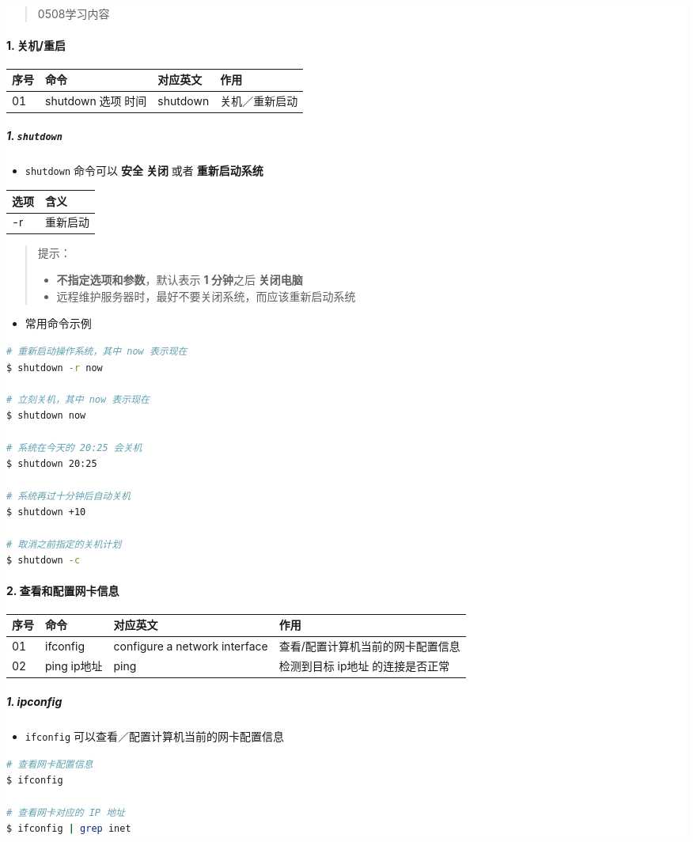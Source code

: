 
> 0508学习内容

#### 1. 关机/重启

| 序号 | 命令               | 对应英文 | 作用           |
| :--- | :----------------- | :------- | :------------- |
| 01   | shutdown 选项 时间 | shutdown | 关机／重新启动 |

##### 1. `shutdown`

- `shutdown` 命令可以 **安全** **关闭** 或者 **重新启动系统**

| 选项 | 含义     |
| :--- | :------- |
| -r   | 重新启动 |

> 提示：
>
> - **不指定选项和参数**，默认表示 **1 分钟**之后 **关闭电脑**
> - 远程维护服务器时，最好不要关闭系统，而应该重新启动系统

- 常用命令示例

```bash
# 重新启动操作系统，其中 now 表示现在
$ shutdown -r now

# 立刻关机，其中 now 表示现在
$ shutdown now

# 系统在今天的 20:25 会关机
$ shutdown 20:25

# 系统再过十分钟后自动关机
$ shutdown +10

# 取消之前指定的关机计划
$ shutdown -c
```



#### 2. 查看和配置网卡信息

| 序号 | 命令        | 对应英文                      | 作用                              |
| :--- | :---------- | :---------------------------- | :-------------------------------- |
| 01   | ifconfig    | configure a network interface | 查看/配置计算机当前的网卡配置信息 |
| 02   | ping ip地址 | ping                          | 检测到目标 ip地址 的连接是否正常  |

##### 1. ipconfig

- `ifconfig` 可以查看／配置计算机当前的网卡配置信息

```bash
# 查看网卡配置信息
$ ifconfig

# 查看网卡对应的 IP 地址
$ ifconfig | grep inet
```
